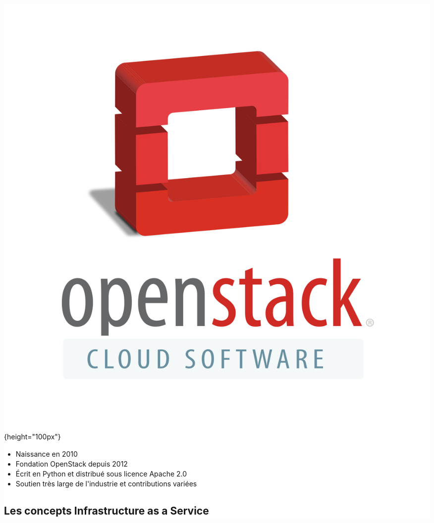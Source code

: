 ![](images/docker/openstack.png){height="100px"}

- Naissance en 2010
- Fondation OpenStack depuis 2012
- Écrit en Python et distribué sous licence Apache 2.0
- Soutien très large de l'industrie et contributions variées

## Les concepts Infrastructure as a Service
